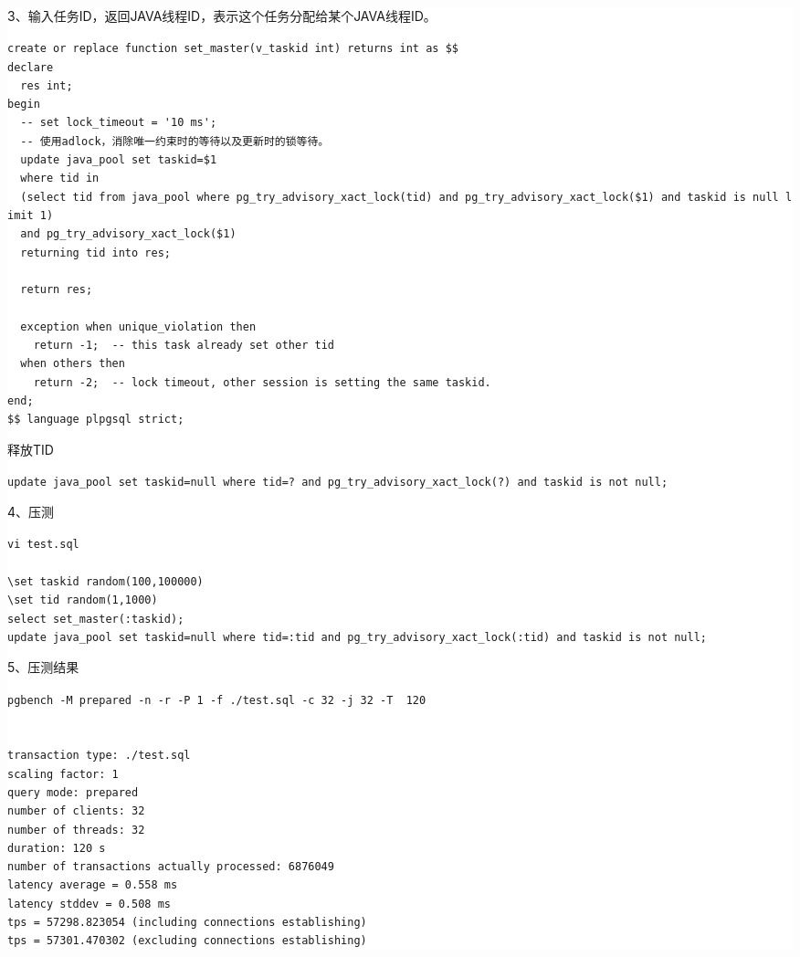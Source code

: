 3、输入任务ID，返回JAVA线程ID，表示这个任务分配给某个JAVA线程ID。  
  
```  
create or replace function set_master(v_taskid int) returns int as $$  
declare  
  res int;   
begin  
  -- set lock_timeout = '10 ms';  
  -- 使用adlock，消除唯一约束时的等待以及更新时的锁等待。  
  update java_pool set taskid=$1  
  where tid in  
  (select tid from java_pool where pg_try_advisory_xact_lock(tid) and pg_try_advisory_xact_lock($1) and taskid is null limit 1)  
  and pg_try_advisory_xact_lock($1)  
  returning tid into res;  
    
  return res;  
  
  exception when unique_violation then  
    return -1;  -- this task already set other tid  
  when others then  
    return -2;  -- lock timeout, other session is setting the same taskid.  
end;  
$$ language plpgsql strict;  
```  
  
释放TID  
  
  
```  
update java_pool set taskid=null where tid=? and pg_try_advisory_xact_lock(?) and taskid is not null;  
```  
  
4、压测  
  
```  
vi test.sql  
  
\set taskid random(100,100000)  
\set tid random(1,1000)  
select set_master(:taskid);  
update java_pool set taskid=null where tid=:tid and pg_try_advisory_xact_lock(:tid) and taskid is not null;  
```  
  
5、压测结果  
  
```  
pgbench -M prepared -n -r -P 1 -f ./test.sql -c 32 -j 32 -T  120  
  
  
transaction type: ./test.sql  
scaling factor: 1  
query mode: prepared  
number of clients: 32  
number of threads: 32  
duration: 120 s  
number of transactions actually processed: 6876049  
latency average = 0.558 ms  
latency stddev = 0.508 ms  
tps = 57298.823054 (including connections establishing)  
tps = 57301.470302 (excluding connections establishing)  
```  
  